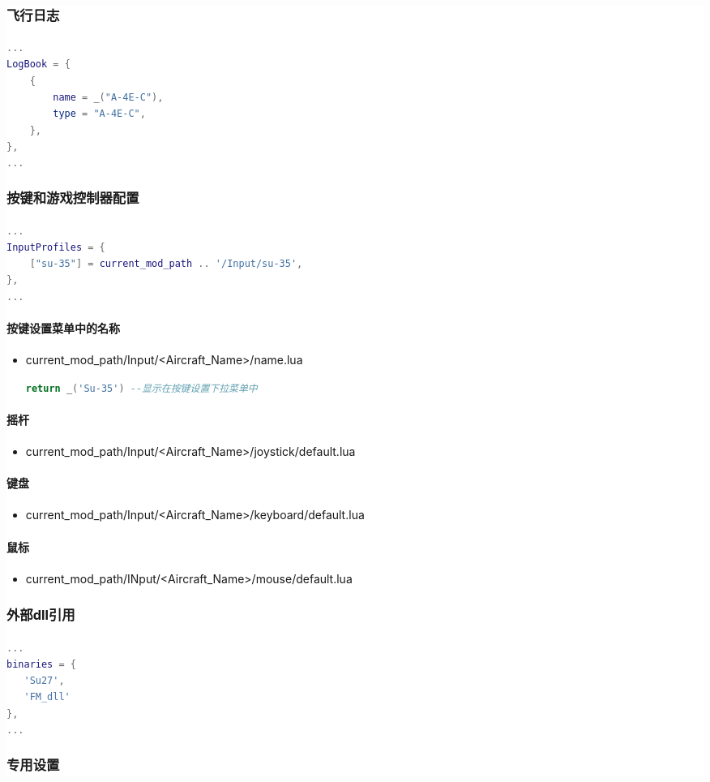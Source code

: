 ### 飞行日志

```lua
...
LogBook = {
    {
        name = _("A-4E-C"),
        type = "A-4E-C",
    },
},
...
```



### 按键和游戏控制器配置

```lua
...
InputProfiles = {
	["su-35"] = current_mod_path .. '/Input/su-35',
},
...
```

#### 按键设置菜单中的名称

* current_mod_path/Input/<Aircraft_Name>/name.lua 

  ```lua
  return _('Su-35') --显示在按键设置下拉菜单中
  ```

#### 摇杆

* current_mod_path/Input/<Aircraft_Name>/joystick/default.lua

#### 键盘

* current_mod_path/Input/<Aircraft_Name>/keyboard/default.lua

#### 鼠标

* current_mod_path/INput/<Aircraft_Name>/mouse/default.lua

### 外部dll引用 

```lua
...
binaries = {
   'Su27',
   'FM_dll'
},
...
```

### 专用设置
